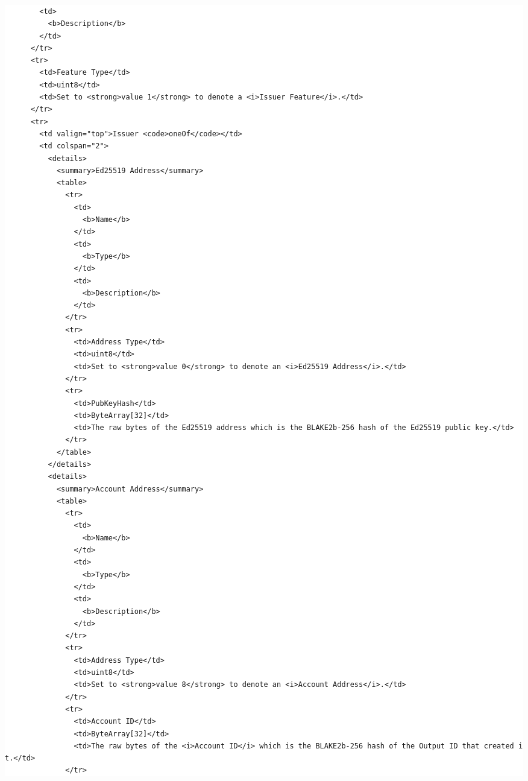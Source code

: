             <td>
              <b>Description</b>
            </td>
          </tr>
          <tr>
            <td>Feature Type</td>
            <td>uint8</td>
            <td>Set to <strong>value 1</strong> to denote a <i>Issuer Feature</i>.</td>
          </tr>
          <tr>
            <td valign="top">Issuer <code>oneOf</code></td>
            <td colspan="2">
              <details>
                <summary>Ed25519 Address</summary>
                <table>
                  <tr>
                    <td>
                      <b>Name</b>
                    </td>
                    <td>
                      <b>Type</b>
                    </td>
                    <td>
                      <b>Description</b>
                    </td>
                  </tr>
                  <tr>
                    <td>Address Type</td>
                    <td>uint8</td>
                    <td>Set to <strong>value 0</strong> to denote an <i>Ed25519 Address</i>.</td>
                  </tr>
                  <tr>
                    <td>PubKeyHash</td>
                    <td>ByteArray[32]</td>
                    <td>The raw bytes of the Ed25519 address which is the BLAKE2b-256 hash of the Ed25519 public key.</td>
                  </tr>
                </table>
              </details>
              <details>
                <summary>Account Address</summary>
                <table>
                  <tr>
                    <td>
                      <b>Name</b>
                    </td>
                    <td>
                      <b>Type</b>
                    </td>
                    <td>
                      <b>Description</b>
                    </td>
                  </tr>
                  <tr>
                    <td>Address Type</td>
                    <td>uint8</td>
                    <td>Set to <strong>value 8</strong> to denote an <i>Account Address</i>.</td>
                  </tr>
                  <tr>
                    <td>Account ID</td>
                    <td>ByteArray[32]</td>
                    <td>The raw bytes of the <i>Account ID</i> which is the BLAKE2b-256 hash of the Output ID that created it.</td>
                  </tr>